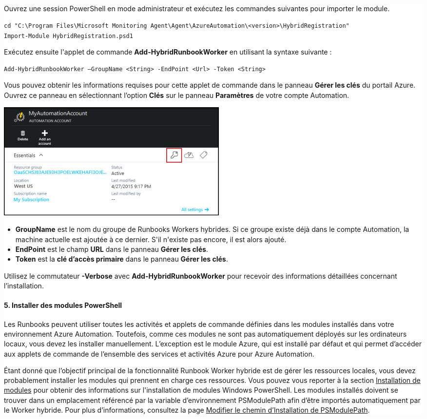 Ouvrez une session PowerShell en mode administrateur et exécutez les commandes suivantes pour importer le module.

    cd "C:\Program Files\Microsoft Monitoring Agent\Agent\AzureAutomation\<version>\HybridRegistration"
    Import-Module HybridRegistration.psd1

Exécutez ensuite l'applet de commande **Add-HybridRunbookWorker** en utilisant la syntaxe suivante :

    Add-HybridRunbookWorker –GroupName <String> -EndPoint <Url> -Token <String>

Vous pouvez obtenir les informations requises pour cette applet de commande dans le panneau **Gérer les clés** du portail Azure.  Ouvrez ce panneau en sélectionnant l’option **Clés** sur le panneau **Paramètres** de votre compte Automation.

![Vue d'ensemble des Runbooks Workers hybrides](media/automation-hybrid-runbook-worker/elements-panel-keys.png)

* **GroupName** est le nom du groupe de Runbooks Workers hybrides. Si ce groupe existe déjà dans le compte Automation, la machine actuelle est ajoutée à ce dernier.  S'il n'existe pas encore, il est alors ajouté.
* **EndPoint** est le champ **URL** dans le panneau **Gérer les clés**.
* **Token** est la **clé d’accès primaire** dans le panneau **Gérer les clés**.  

Utilisez le commutateur **-Verbose** avec **Add-HybridRunbookWorker** pour recevoir des informations détaillées concernant l’installation.

#### <a name="5-install-powershell-modules"></a>5. Installer des modules PowerShell
Les Runbooks peuvent utiliser toutes les activités et applets de commande définies dans les modules installés dans votre environnement Azure Automation.  Toutefois, comme ces modules ne sont pas automatiquement déployés sur les ordinateurs locaux, vous devez les installer manuellement.  L’exception est le module Azure, qui est installé par défaut et qui permet d’accéder aux applets de commande de l’ensemble des services et activités Azure pour Azure Automation.

Étant donné que l’objectif principal de la fonctionnalité Runbook Worker hybride est de gérer les ressources locales, vous devez probablement installer les modules qui prennent en charge ces ressources.  Vous pouvez vous reporter à la section [Installation de modules](http://msdn.microsoft.com/library/dd878350.aspx) pour obtenir des informations sur l'installation de modules Windows PowerShell.  Les modules installés doivent se trouver dans un emplacement référencé par la variable d’environnement PSModulePath afin d’être importés automatiquement par le Worker hybride.  Pour plus d’informations, consultez la page [Modifier le chemin d’Installation de PSModulePath](https://msdn.microsoft.com/library/dd878326%28v=vs.85%29.aspx). 
